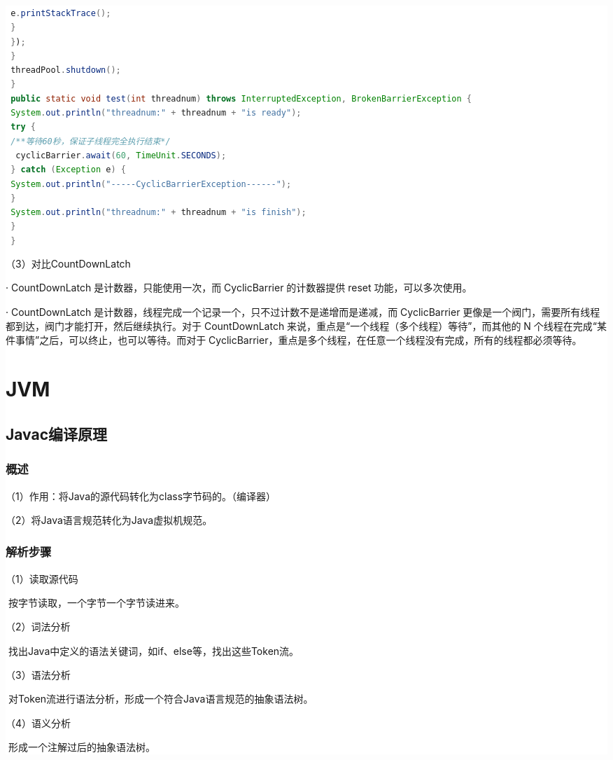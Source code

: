 ```java
 e.printStackTrace();
 }
 });
 }
 threadPool.shutdown();
 }
 public static void test(int threadnum) throws InterruptedException, BrokenBarrierException {
 System.out.println("threadnum:" + threadnum + "is ready");
 try {
 /**等待60秒，保证子线程完全执行结束*/
  cyclicBarrier.await(60, TimeUnit.SECONDS);
 } catch (Exception e) {
 System.out.println("-----CyclicBarrierException------");
 }
 System.out.println("threadnum:" + threadnum + "is finish");
 }
 }
```
（3）对比CountDownLatch

  · CountDownLatch 是计数器，只能使用一次，而 CyclicBarrier 的计数器提供 reset 功能，可以多次使用。

  · CountDownLatch 是计数器，线程完成一个记录一个，只不过计数不是递增而是递减，而 CyclicBarrier 更像是一个阀门，需要所有线程都到达，阀门才能打开，然后继续执行。对于 CountDownLatch 来说，重点是“一个线程（多个线程）等待”，而其他的 N 个线程在完成“某件事情”之后，可以终止，也可以等待。而对于 CyclicBarrier，重点是多个线程，在任意一个线程没有完成，所有的线程都必须等待。

# JVM

## Javac编译原理

### 概述

（1）作用：将Java的源代码转化为class字节码的。（编译器）

（2）将Java语言规范转化为Java虚拟机规范。

### 解析步骤

（1）读取源代码

​    按字节读取，一个字节一个字节读进来。

（2）词法分析

​    找出Java中定义的语法关键词，如if、else等，找出这些Token流。

（3）语法分析

​    对Token流进行语法分析，形成一个符合Java语言规范的抽象语法树。

（4）语义分析

​    形成一个注解过后的抽象语法树。
